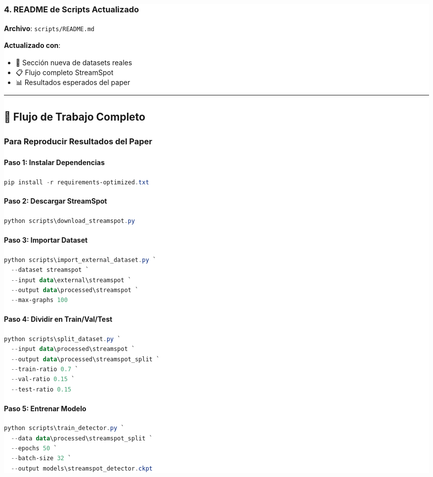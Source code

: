 
### 4. README de Scripts Actualizado
**Archivo**: `scripts/README.md`

**Actualizado con**:
- 🌟 Sección nueva de datasets reales
- 📋 Flujo completo StreamSpot
- 📊 Resultados esperados del paper

---

## 🚀 Flujo de Trabajo Completo

### Para Reproducir Resultados del Paper

#### Paso 1: Instalar Dependencias
```powershell
pip install -r requirements-optimized.txt
```

#### Paso 2: Descargar StreamSpot
```powershell
python scripts\download_streamspot.py
```

#### Paso 3: Importar Dataset
```powershell
python scripts\import_external_dataset.py `
  --dataset streamspot `
  --input data\external\streamspot `
  --output data\processed\streamspot `
  --max-graphs 100
```

#### Paso 4: Dividir en Train/Val/Test
```powershell
python scripts\split_dataset.py `
  --input data\processed\streamspot `
  --output data\processed\streamspot_split `
  --train-ratio 0.7 `
  --val-ratio 0.15 `
  --test-ratio 0.15
```

#### Paso 5: Entrenar Modelo
```powershell
python scripts\train_detector.py `
  --data data\processed\streamspot_split `
  --epochs 50 `
  --batch-size 32 `
  --output models\streamspot_detector.ckpt
```
